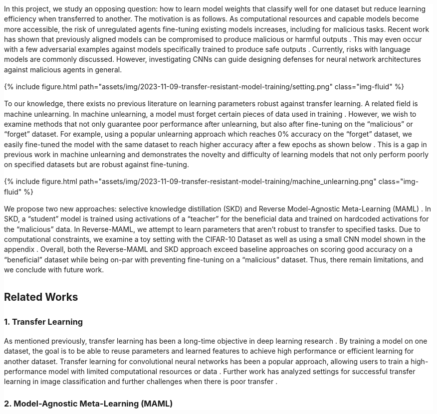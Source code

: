 In this project, we study an opposing question: how to learn model weights that classify well for one dataset but reduce learning efficiency when transferred to another. The motivation is as follows. As computational resources and capable models become more accessible, the risk of unregulated agents fine-tuning existing models increases, including for malicious tasks. Recent work has shown that previously aligned models can be compromised to produce malicious or harmful outputs <d-cite key="anonymous2023shadow"></d-cite> <d-cite key="qi2023finetuning"></d-cite>. This may even occur with a few adversarial examples against models specifically trained to produce safe outputs <d-cite key="lermen2023lora"></d-cite>. Currently, risks with language models are commonly discussed. However, investigating CNNs can guide designing defenses for neural network architectures against malicious agents in general.

{% include figure.html path="assets/img/2023-11-09-transfer-resistant-model-training/setting.png" class="img-fluid" %}

To our knowledge, there exists no previous literature on learning parameters robust against transfer learning. A related field is machine unlearning. In machine unlearning, a model must forget certain pieces of data used in training <d-cite key="cao2015towards"></d-cite> <d-cite key="10.1007/s42979-023-01767-4"></d-cite>. However, we wish to examine methods that not only guarantee poor performance after unlearning, but also after fine-tuning on the “malicious” or “forget” dataset. For example, using a popular unlearning approach which reaches 0% accuracy on the “forget” dataset, we easily fine-tuned the model with the same dataset to reach higher accuracy after a few epochs as shown below <d-cite key="tarun2023fast"></d-cite>. This is a gap in previous work in machine unlearning and demonstrates the novelty and difficulty of learning models that not only perform poorly on specified datasets but are robust against fine-tuning.

{% include figure.html path="assets/img/2023-11-09-transfer-resistant-model-training/machine_unlearning.png" class="img-fluid" %}

We propose two new approaches: selective knowledge distillation (SKD) and Reverse Model-Agnostic Meta-Learning (MAML) <d-cite key="finn2017model"></d-cite>. In SKD, a “student” model is trained using activations of a “teacher” for the beneficial data and trained on hardcoded activations for the “malicious” data. In Reverse-MAML, we attempt to learn parameters that aren’t robust to transfer to specified tasks. Due to computational constraints, we examine a toy setting with the CIFAR-10 Dataset as well as using a small CNN model shown in the appendix <d-cite key="krizhevsky2012imagenet"></d-cite>. Overall, both the Reverse-MAML and SKD approach exceed baseline approaches on scoring good accuracy on a “beneficial” dataset while being on-par with preventing fine-tuning on a “malicious” dataset. Thus, there remain limitations, and we conclude with future work.

## Related Works

### 1. Transfer Learning

As mentioned previously, transfer learning has been a long-time objective in deep learning research <d-cite key="zhuang2020comprehensive"></d-cite> <d-cite key="raffel2020exploring"></d-cite>. By training a model on one dataset, the goal is to be able to reuse parameters and learned features to achieve high performance or efficient learning for another dataset. Transfer learning for convolutional neural networks has been a popular approach, allowing users to train a high-performance model with limited computational resources or data <d-cite key="zhuang2020comprehensive"></d-cite>. Further work has analyzed settings for successful transfer learning in image classification and further challenges when there is poor transfer <d-cite key="plested2022deep"></d-cite>.

### 2. Model-Agnostic Meta-Learning (MAML)
